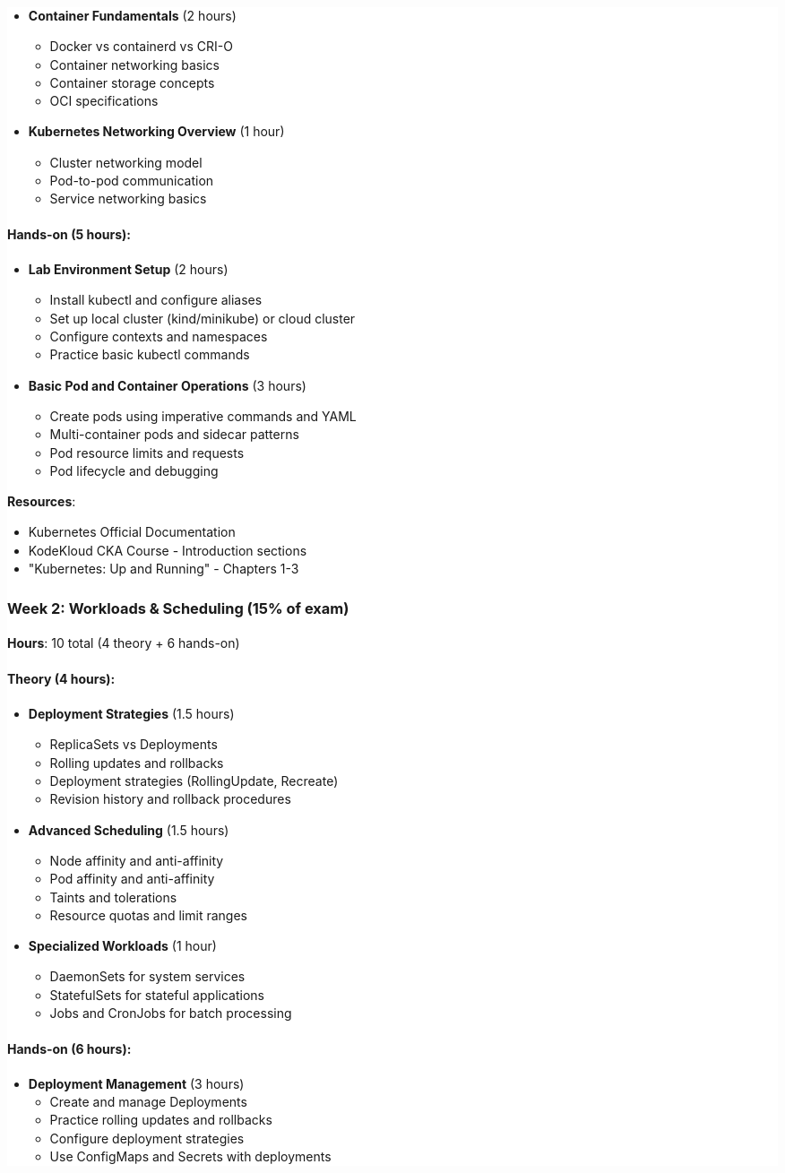 - **Container Fundamentals** (2 hours)
  - Docker vs containerd vs CRI-O
  - Container networking basics
  - Container storage concepts
  - OCI specifications

- **Kubernetes Networking Overview** (1 hour)
  - Cluster networking model
  - Pod-to-pod communication
  - Service networking basics

#### Hands-on (5 hours):
- **Lab Environment Setup** (2 hours)
  - Install kubectl and configure aliases
  - Set up local cluster (kind/minikube) or cloud cluster
  - Configure contexts and namespaces
  - Practice basic kubectl commands

- **Basic Pod and Container Operations** (3 hours)
  - Create pods using imperative commands and YAML
  - Multi-container pods and sidecar patterns
  - Pod resource limits and requests
  - Pod lifecycle and debugging

**Resources**:
- Kubernetes Official Documentation
- KodeKloud CKA Course - Introduction sections
- "Kubernetes: Up and Running" - Chapters 1-3

### Week 2: Workloads & Scheduling (15% of exam)
**Hours**: 10 total (4 theory + 6 hands-on)

#### Theory (4 hours):
- **Deployment Strategies** (1.5 hours)
  - ReplicaSets vs Deployments
  - Rolling updates and rollbacks
  - Deployment strategies (RollingUpdate, Recreate)
  - Revision history and rollback procedures

- **Advanced Scheduling** (1.5 hours)
  - Node affinity and anti-affinity
  - Pod affinity and anti-affinity
  - Taints and tolerations
  - Resource quotas and limit ranges

- **Specialized Workloads** (1 hour)
  - DaemonSets for system services
  - StatefulSets for stateful applications
  - Jobs and CronJobs for batch processing

#### Hands-on (6 hours):
- **Deployment Management** (3 hours)
  - Create and manage Deployments
  - Practice rolling updates and rollbacks
  - Configure deployment strategies
  - Use ConfigMaps and Secrets with deployments
